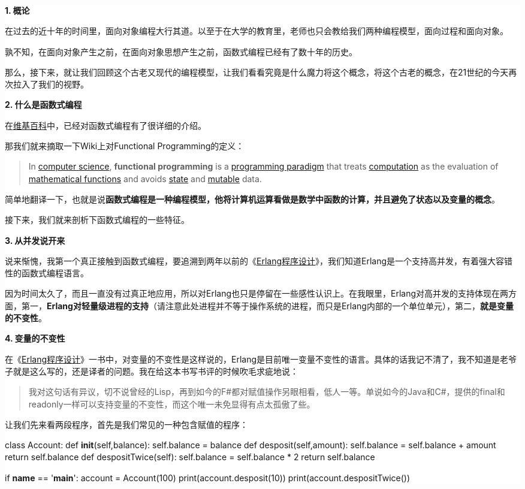**1. 概论**

在过去的近十年的时间里，面向对象编程大行其道。以至于在大学的教育里，老师也只会教给我们两种编程模型，面向过程和面向对象。

孰不知，在面向对象产生之前，在面向对象思想产生之前，函数式编程已经有了数十年的历史。

那么，接下来，就让我们回顾这个古老又现代的编程模型，让我们看看究竟是什么魔力将这个概念，将这个古老的概念，在21世纪的今天再次拉入了我们的视野。



**2. 什么是函数式编程**

在[维基百科](http://en.wikipedia.org/wiki/Functional_programming)中，已经对函数式编程有了很详细的介绍。

那我们就来摘取一下Wiki上对Functional Programming的定义：

> In [computer science](http://en.wikipedia.org/wiki/Computer_science), **functional programming** is a [programming paradigm](http://en.wikipedia.org/wiki/Programming_paradigm) that treats [computation](http://en.wikipedia.org/wiki/Computation) as the evaluation of [mathematical functions](http://en.wikipedia.org/wiki/Function_(mathematics)) and avoids [state](http://en.wikipedia.org/wiki/Program_state) and [mutable](http://en.wikipedia.org/wiki/Immutable_object) data.

简单地翻译一下，也就是说**函数式编程是一种编程模型，他将计算机运算看做是数学中函数的计算，并且避免了状态以及变量的概念**。

接下来，我们就来剖析下函数式编程的一些特征。



**3. 从并发说开来**

说来惭愧，我第一个真正接触到函数式编程，要追溯到两年以前的《[Erlang程序设计](http://book.douban.com/subject/3260311/)》，我们知道Erlang是一个支持高并发，有着强大容错性的函数式编程语言。

因为时间太久了，而且一直没有过真正地应用，所以对Erlang也只是停留在一些感性认识上。在我眼里，Erlang对高并发的支持体现在两方面，第一，**Erlang对轻量级进程的支持**（请注意此处进程并不等于操作系统的进程，而只是Erlang内部的一个单位单元），第二，**就是变量的不变性**。



**4. 变量的不变性**

在《[Erlang程序设计](http://book.douban.com/subject/3260311/)》一书中，对变量的不变性是这样说的，Erlang是目前唯一变量不变性的语言。具体的话我记不清了，我不知道是老爷子就是这么写的，还是译者的问题。我在给这本书写书评的时候吹毛求疵地说：

> 我对这句话有异议，切不说曾经的Lisp，再到如今的F#都对赋值操作另眼相看，低人一等。单说如今的Java和C#，提供的final和readonly一样可以支持变量的不变性，而这个唯一未免显得有点太孤傲了些。

让我们先来看两段程序，首先是我们常见的一种包含赋值的程序：

class Account: 
  def __init__(self,balance): 
    self.balance = balance 
  def desposit(self,amount): 
    self.balance = self.balance + amount 
    return self.balance 
  def despositTwice(self): 
    self.balance = self.balance * 2 
    return self.balance

if __name__ == '__main__': 
  account = Account(100) 
  print(account.desposit(10)) 
  print(account.despositTwice())
